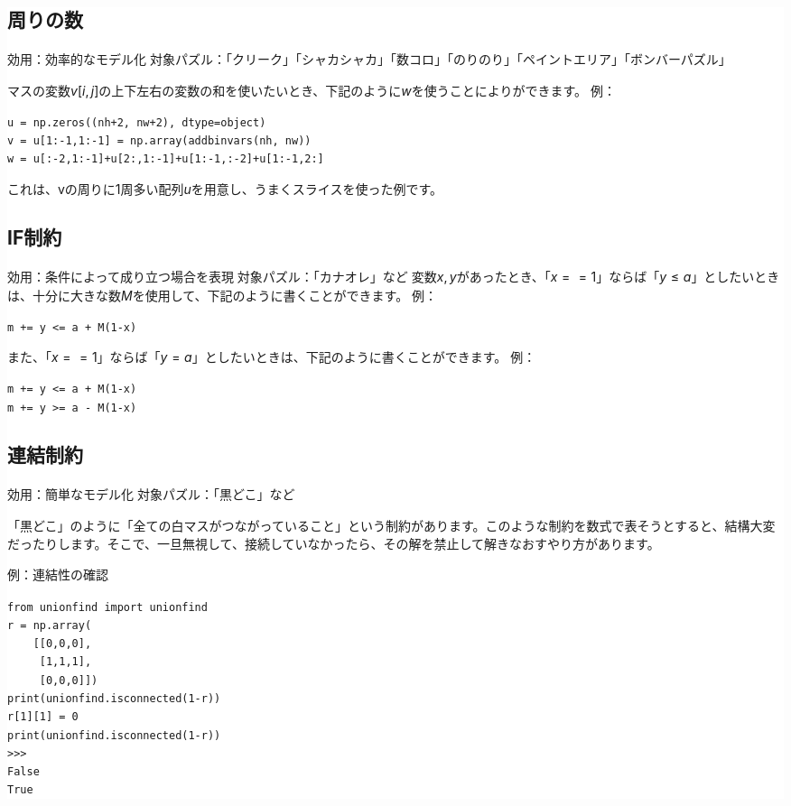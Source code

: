 ## 周りの数
効用：効率的なモデル化
対象パズル：「クリーク」「シャカシャカ」「数コロ」「のりのり」「ペイントエリア」「ボンバーパズル」

マスの変数$v[i,j]$の上下左右の変数の和を使いたいとき、下記のように$w$を使うことによりができます。
例：

```py3:python
u = np.zeros((nh+2, nw+2), dtype=object)
v = u[1:-1,1:-1] = np.array(addbinvars(nh, nw))
w = u[:-2,1:-1]+u[2:,1:-1]+u[1:-1,:-2]+u[1:-1,2:]
```

これは、vの周りに1周多い配列$u$を用意し、うまくスライスを使った例です。


## IF制約
効用：条件によって成り立つ場合を表現
対象パズル：「カナオレ」など
変数$x,y$があったとき、「$x == 1$」ならば「$y \le a$」としたいときは、十分に大きな数$M$を使用して、下記のように書くことができます。
例：

```py3:python
m += y <= a + M(1-x)
```

また、「$x==1$」ならば「$y=a$」としたいときは、下記のように書くことができます。
例：

```py3:python
m += y <= a + M(1-x)
m += y >= a - M(1-x)
```

## 連結制約
効用：簡単なモデル化
対象パズル：「黒どこ」など

「黒どこ」のように「全ての白マスがつながっていること」という制約があります。このような制約を数式で表そうとすると、結構大変だったりします。そこで、一旦無視して、接続していなかったら、その解を禁止して解きなおすやり方があります。

例：連結性の確認

```py3:python
from unionfind import unionfind
r = np.array(
    [[0,0,0],
     [1,1,1],
     [0,0,0]])
print(unionfind.isconnected(1-r))
r[1][1] = 0
print(unionfind.isconnected(1-r))
>>>
False
True
```
